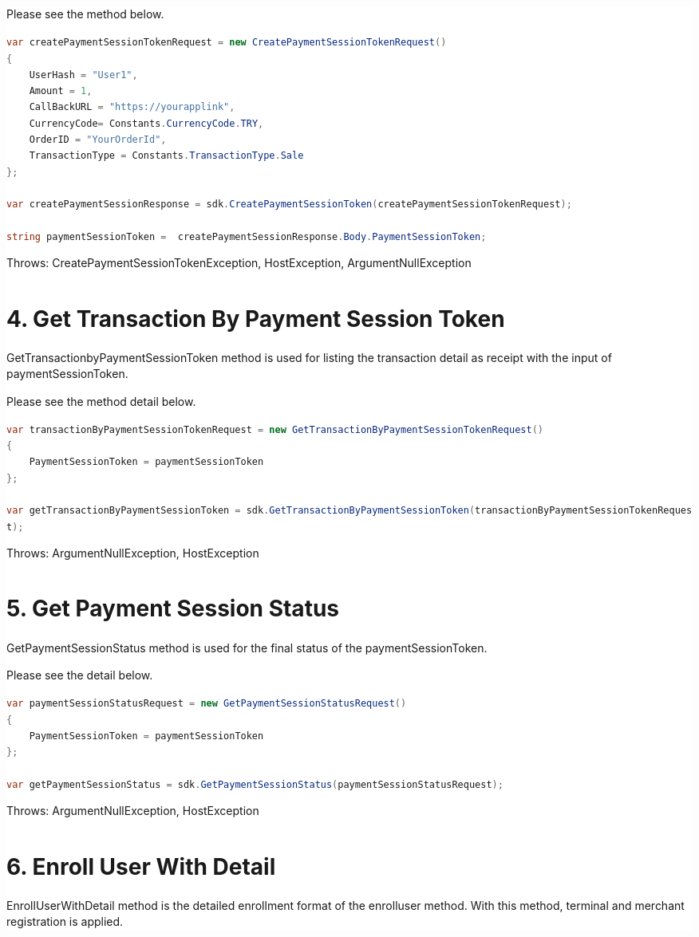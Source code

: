 Please see the method below. 

```csharp
var createPaymentSessionTokenRequest = new CreatePaymentSessionTokenRequest()
{
    UserHash = "User1",
    Amount = 1,
    CallBackURL = "https://yourapplink",
    CurrencyCode= Constants.CurrencyCode.TRY,
    OrderID = "YourOrderId",
    TransactionType = Constants.TransactionType.Sale
};

var createPaymentSessionResponse = sdk.CreatePaymentSessionToken(createPaymentSessionTokenRequest);

string paymentSessionToken =  createPaymentSessionResponse.Body.PaymentSessionToken;
```
Throws: CreatePaymentSessionTokenException, HostException, ArgumentNullException
# 4. Get Transaction By Payment Session Token
GetTransactionbyPaymentSessionToken method is used for listing the transaction detail as receipt with the input of paymentSessionToken. 

Please see the method detail below. 
```csharp
var transactionByPaymentSessionTokenRequest = new GetTransactionByPaymentSessionTokenRequest()
{
    PaymentSessionToken = paymentSessionToken
};

var getTransactionByPaymentSessionToken = sdk.GetTransactionByPaymentSessionToken(transactionByPaymentSessionTokenRequest);
```
Throws: ArgumentNullException, HostException
# 5. Get Payment Session Status
GetPaymentSessionStatus method is used for the final status of the paymentSessionToken. 

Please see the detail below.
```csharp
var paymentSessionStatusRequest = new GetPaymentSessionStatusRequest()
{
    PaymentSessionToken = paymentSessionToken
};

var getPaymentSessionStatus = sdk.GetPaymentSessionStatus(paymentSessionStatusRequest);

```
Throws: ArgumentNullException, HostException
# 6. Enroll User With Detail
EnrollUserWithDetail method is the detailed enrollment format of the enrolluser method. With this method, terminal and merchant registration is applied. 
